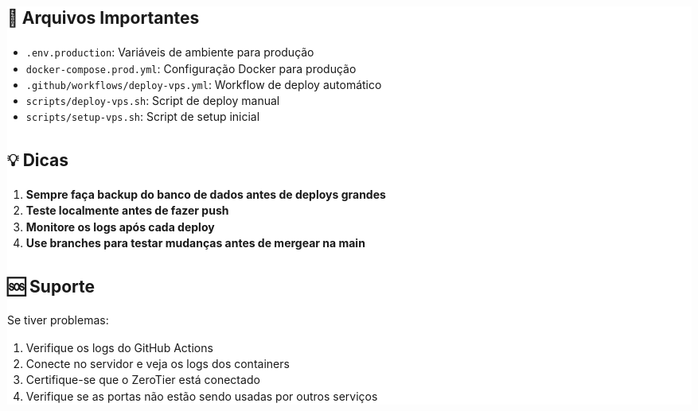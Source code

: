 ## 📁 Arquivos Importantes

- `.env.production`: Variáveis de ambiente para produção
- `docker-compose.prod.yml`: Configuração Docker para produção
- `.github/workflows/deploy-vps.yml`: Workflow de deploy automático
- `scripts/deploy-vps.sh`: Script de deploy manual
- `scripts/setup-vps.sh`: Script de setup inicial

## 💡 Dicas

1. **Sempre faça backup do banco de dados antes de deploys grandes**
2. **Teste localmente antes de fazer push**
3. **Monitore os logs após cada deploy**
4. **Use branches para testar mudanças antes de mergear na main**

## 🆘 Suporte

Se tiver problemas:

1. Verifique os logs do GitHub Actions
2. Conecte no servidor e veja os logs dos containers
3. Certifique-se que o ZeroTier está conectado
4. Verifique se as portas não estão sendo usadas por outros serviços
